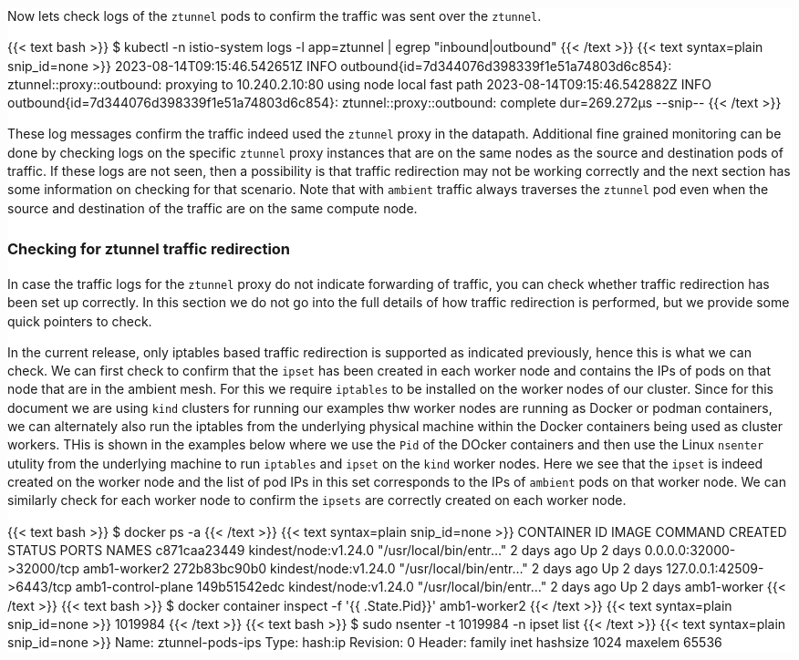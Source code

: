Now lets check logs of the `ztunnel` pods to confirm the traffic was sent over the `ztunnel`.

{{< text bash >}}
$ kubectl -n istio-system logs -l app=ztunnel | egrep "inbound|outbound"
{{< /text >}}
{{< text syntax=plain snip_id=none >}}
2023-08-14T09:15:46.542651Z  INFO outbound{id=7d344076d398339f1e51a74803d6c854}: ztunnel::proxy::outbound: proxying to 10.240.2.10:80 using node local fast path
2023-08-14T09:15:46.542882Z  INFO outbound{id=7d344076d398339f1e51a74803d6c854}: ztunnel::proxy::outbound: complete dur=269.272µs
--snip--
{{< /text >}}

These log messages confirm the traffic indeed used the `ztunnel` proxy in the datapath. Additional fine grained monitoring can be done by checking logs on the specific `ztunnel` proxy instances that are on the same nodes as the source and destination pods of traffic.  If these logs are not seen, then a possibility is that traffic redirection may not be working correctly and the next section has some information on checking for that scenario. Note that with `ambient` traffic always traverses the `ztunnel` pod even when the source and destination of the traffic are on the same compute node. 

### Checking for ztunnel traffic redirection
In case the traffic logs for the `ztunnel` proxy do not indicate forwarding of traffic, you can check whether traffic redirection has been set up correctly. In this section we do not go into the full details of how traffic redirection is performed, but we provide some quick pointers to check.

In the current release, only iptables based traffic redirection is supported as indicated previously, hence this is what we can check. We can first check to confirm that the `ipset` has been created in each worker node and contains the IPs of pods on that node that are in the ambient mesh. For this we require `iptables` to be installed on the worker nodes of our cluster.  Since for this document we are using `kind` clusters for running our examples thw worker nodes are running as Docker or podman containers, we can alternately also run the iptables from the underlying physical machine within the Docker containers being used as cluster workers. THis is shown in the examples below where we use the `Pid` of the DOcker containers and then use the Linux `nsenter` utulity from the underlying machine to run `iptables` and `ipset` on the `kind` worker nodes. Here we see that the `ipset` is indeed created on the worker node and the list of pod IPs in this set corresponds to the IPs of `ambient` pods on that worker node. We can similarly check for each worker node to confirm the `ipsets` are correctly created on each worker node.


{{< text bash >}}
$ docker ps -a
{{< /text >}}
{{< text syntax=plain snip_id=none >}}
CONTAINER ID   IMAGE                  COMMAND                  CREATED      STATUS      PORTS                      NAMES
c871caa23449   kindest/node:v1.24.0   "/usr/local/bin/entr…"   2 days ago   Up 2 days   0.0.0.0:32000->32000/tcp   amb1-worker2
272b83bc90b0   kindest/node:v1.24.0   "/usr/local/bin/entr…"   2 days ago   Up 2 days   127.0.0.1:42509->6443/tcp  amb1-control-plane
149b51542edc   kindest/node:v1.24.0   "/usr/local/bin/entr…"   2 days ago   Up 2 days                              amb1-worker
{{< /text >}}
{{< text bash >}}
$ docker container inspect -f '{{ .State.Pid}}' amb1-worker2
{{< /text >}}
{{< text syntax=plain snip_id=none >}}
1019984
{{< /text >}}
{{< text bash >}}
$ sudo nsenter -t 1019984  -n ipset list
{{< /text >}}
{{< text syntax=plain snip_id=none >}}
Name: ztunnel-pods-ips
Type: hash:ip
Revision: 0
Header: family inet hashsize 1024 maxelem 65536